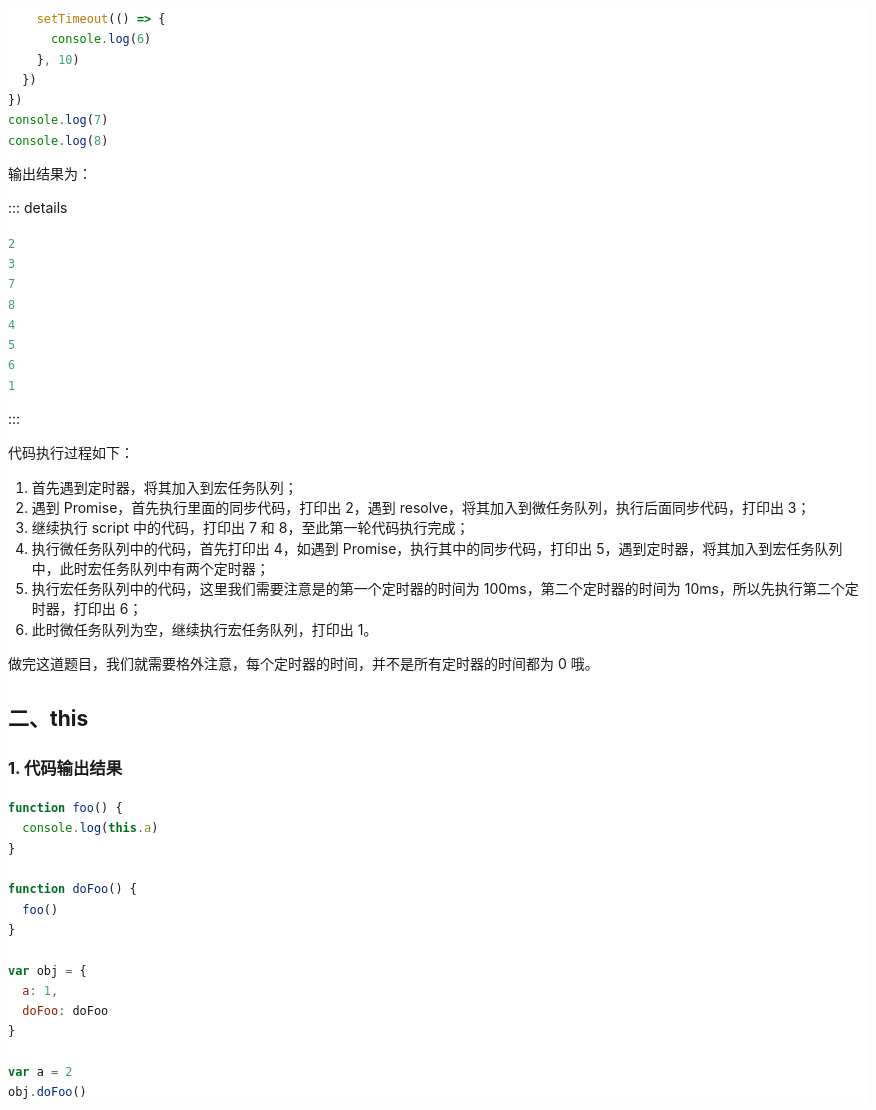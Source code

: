 ```js
    setTimeout(() => {
      console.log(6)
    }, 10)
  })
})
console.log(7)
console.log(8)
```

输出结果为：

::: details
```js
2
3
7
8
4
5
6
1
```
:::

代码执行过程如下：

1. 首先遇到定时器，将其加入到宏任务队列；
2. 遇到 Promise，首先执行里面的同步代码，打印出 2，遇到 resolve，将其加入到微任务队列，执行后面同步代码，打印出 3；
3. 继续执行 script 中的代码，打印出 7 和 8，至此第一轮代码执行完成；
4. 执行微任务队列中的代码，首先打印出 4，如遇到 Promise，执行其中的同步代码，打印出 5，遇到定时器，将其加入到宏任务队列中，此时宏任务队列中有两个定时器；
5. 执行宏任务队列中的代码，这里我们需要注意是的第一个定时器的时间为 100ms，第二个定时器的时间为 10ms，所以先执行第二个定时器，打印出 6；
6. 此时微任务队列为空，继续执行宏任务队列，打印出 1。

做完这道题目，我们就需要格外注意，每个定时器的时间，并不是所有定时器的时间都为 0 哦。

## 二、this

### 1. 代码输出结果

```js
function foo() {
  console.log(this.a)
}

function doFoo() {
  foo()
}

var obj = {
  a: 1,
  doFoo: doFoo
}

var a = 2
obj.doFoo()
```
